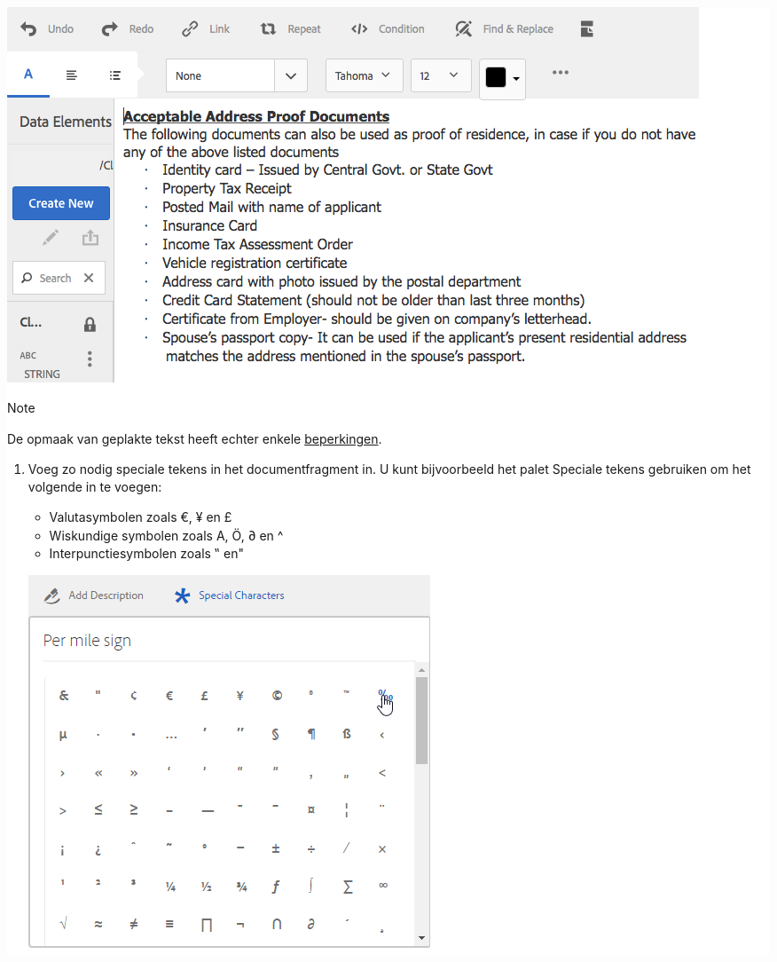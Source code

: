    ![pastettextmodule](assets/pastetexttextmodule.png)

   >[!NOTE]
   >
   >De opmaak van geplakte tekst heeft echter enkele [beperkingen](https://helpx.adobe.com/aem-forms/kb/cm-copy-paste-text-limitations.html).

1. Voeg zo nodig speciale tekens in het documentfragment in. U kunt bijvoorbeeld het palet Speciale tekens gebruiken om het volgende in te voegen:

   * Valutasymbolen zoals €, ¥ en £
   * Wiskundige symbolen zoals A, Ö, ∂ en ^
   * Interpunctiesymbolen zoals ‟ en&quot;

   ![specialiteiten](assets/specialcharacters.png)

